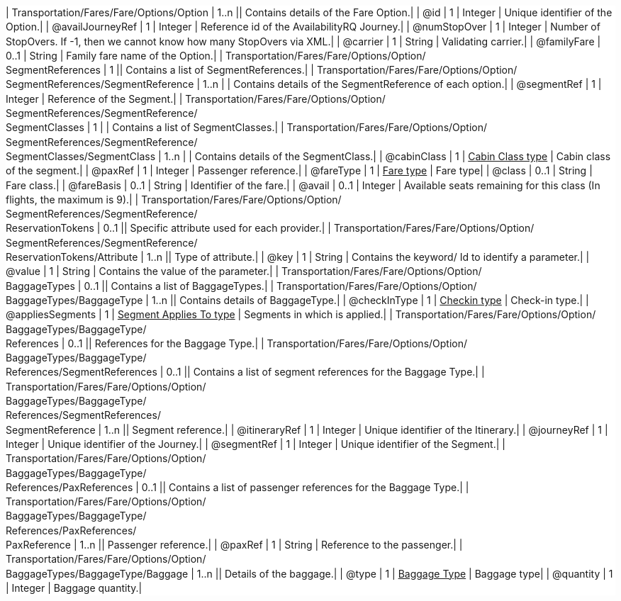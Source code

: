 | Transportation/Fares/Fare/Options/Option   			| 1..n    	|| Contains details of the Fare Option.|
| @id                    		| 1 		| Integer	| Unique identifier of the Option.|
| @availJourneyRef       		| 1  		| Integer	| Reference id of the AvailabilityRQ Journey.|
| @numStopOver           		| 1 		| Integer	| Number of StopOvers. If -1, then we cannot know how many StopOvers via XML.|
| @carrier               		| 1 		| String	| Validating carrier.|
| @familyFare            		| 0..1 		| String	| Family fare name of the Option.|
| Transportation/Fares/Fare/Options/Option/<br>SegmentReferences | 1  	|| Contains a list of SegmentReferences.|
| Transportation/Fares/Fare/Options/Option/<br>SegmentReferences/SegmentReference | 1..n | | Contains details of the SegmentReference of each option.|
| @segmentRef            		| 1 		| Integer	| Reference of the Segment.|
| Transportation/Fares/Fare/Options/Option/<br>SegmentReferences/SegmentReference/<br>SegmentClasses | 1 | | Contains a list of SegmentClasses.|
| Transportation/Fares/Fare/Options/Option/<br>SegmentReferences/SegmentReference/<br>SegmentClasses/SegmentClass | 1..n | | Contains details of the SegmentClass.|
| @cabinClass            		| 1 		| [Cabin Class type](https://github.com/XML-Travelgate/xtg-content-articles-pub/blob/master/docs/transportation/enum.md#cabin-class-type)	| Cabin class of the segment.|
| @paxRef               	 	| 1 		| Integer	| Passenger reference.|
| @fareType              		| 1 		| [Fare type](https://github.com/XML-Travelgate/xtg-content-articles-pub/blob/master/docs/transportation/enum.md#fare-type)	| Fare type|
| @class                 		| 0..1 		| String	| Fare class.|
| @fareBasis             		| 0..1 		| String	| Identifier of the fare.|
| @avail                 		| 0..1 		| Integer	| Available seats remaining for this class (In flights, the maximum is 9).|
| Transportation/Fares/Fare/Options/Option/<br>SegmentReferences/SegmentReference/<br>ReservationTokens | 0..1 || Specific attribute used for each provider.|
| Transportation/Fares/Fare/Options/Option/<br>SegmentReferences/SegmentReference/<br>ReservationTokens/Attribute | 1..n || Type of attribute.|
| @key                   		| 1 		| String	| Contains the keyword/ Id to identify a parameter.|
| @value                 		| 1 		| String	| Contains the value of the parameter.|
| Transportation/Fares/Fare/Options/Option/<br>BaggageTypes | 0..1    	|| Contains a list of BaggageTypes.|
| Transportation/Fares/Fare/Options/Option/<br>BaggageTypes/BaggageType	| 1..n || Contains details of BaggageType.|
| @checkInType					| 1  		| [Checkin type](https://github.com/XML-Travelgate/xtg-content-articles-pub/blob/master/docs/transportation/enum.md#checkin-type)	| Check-in type.|
| @appliesSegments        		| 1  		| [Segment Applies To type](https://github.com/XML-Travelgate/xtg-content-articles-pub/blob/master/docs/transportation/enum.md#segment-applies-type)	| Segments in which is applied.|
| Transportation/Fares/Fare/Options/Option/<br>BaggageTypes/BaggageType/<br>References		| 0..1	||	References for the Baggage Type.|
| Transportation/Fares/Fare/Options/Option/<br>BaggageTypes/BaggageType/<br>References/SegmentReferences		| 0..1	||	Contains a list of segment references for the Baggage Type.|
| Transportation/Fares/Fare/Options/Option/<br>BaggageTypes/BaggageType/<br>References/SegmentReferences/<br>SegmentReference		| 1..n	||	Segment reference.|
| @itineraryRef					| 1 		| Integer	| Unique identifier of the Itinerary.|
| @journeyRef					| 1 		| Integer	| Unique identifier of the Journey.|
| @segmentRef					| 1 		| Integer	| Unique identifier of the Segment.|
| Transportation/Fares/Fare/Options/Option/<br>BaggageTypes/BaggageType/<br>References/PaxReferences		| 0..1	||	Contains a list of passenger references for the Baggage Type.|
| Transportation/Fares/Fare/Options/Option/<br>BaggageTypes/BaggageType/<br>References/PaxReferences/<br>PaxReference		| 1..n	||	Passenger reference.|
| @paxRef						| 1 		| String	| Reference to the passenger.|
| Transportation/Fares/Fare/Options/Option/<br>BaggageTypes/BaggageType/Baggage | 1..n || Details of the baggage.|
| @type                  		| 1 		| [Baggage Type](https://github.com/XML-Travelgate/xtg-content-articles-pub/blob/master/docs/transportation/enum.md#baggage-type)	| Baggage type|
| @quantity              		| 1 		| Integer	| Baggage quantity.|